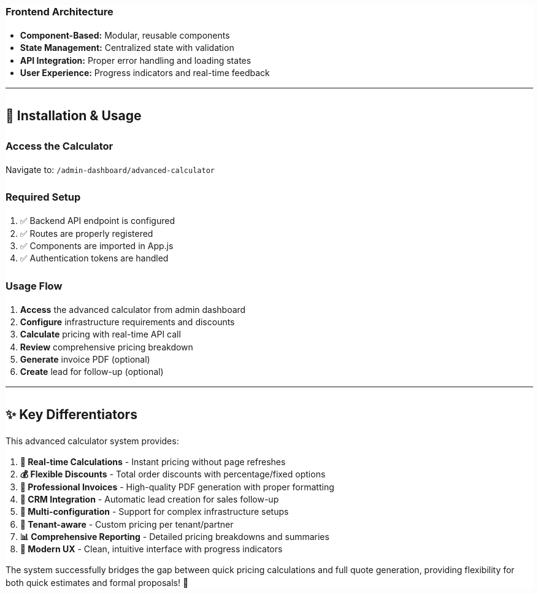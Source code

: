 ### **Frontend Architecture**
- **Component-Based:** Modular, reusable components
- **State Management:** Centralized state with validation
- **API Integration:** Proper error handling and loading states
- **User Experience:** Progress indicators and real-time feedback

---

## 🔧 **Installation & Usage**

### **Access the Calculator**
Navigate to: `/admin-dashboard/advanced-calculator`

### **Required Setup**
1. ✅ Backend API endpoint is configured
2. ✅ Routes are properly registered  
3. ✅ Components are imported in App.js
4. ✅ Authentication tokens are handled

### **Usage Flow**
1. **Access** the advanced calculator from admin dashboard
2. **Configure** infrastructure requirements and discounts
3. **Calculate** pricing with real-time API call
4. **Review** comprehensive pricing breakdown
5. **Generate** invoice PDF (optional)
6. **Create** lead for follow-up (optional)

---

## ✨ **Key Differentiators**

This advanced calculator system provides:

1. **🎯 Real-time Calculations** - Instant pricing without page refreshes
2. **💰 Flexible Discounts** - Total order discounts with percentage/fixed options  
3. **📄 Professional Invoices** - High-quality PDF generation with proper formatting
4. **👥 CRM Integration** - Automatic lead creation for sales follow-up
5. **🔧 Multi-configuration** - Support for complex infrastructure setups
6. **🏢 Tenant-aware** - Custom pricing per tenant/partner
7. **📊 Comprehensive Reporting** - Detailed pricing breakdowns and summaries
8. **🚀 Modern UX** - Clean, intuitive interface with progress indicators

The system successfully bridges the gap between quick pricing calculations and full quote generation, providing flexibility for both quick estimates and formal proposals! 🎉